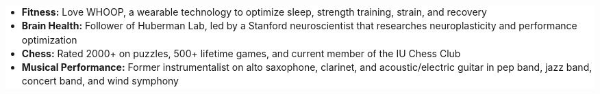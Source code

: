 - **Fitness:** Love WHOOP, a wearable technology to optimize sleep, strength training, strain, and recovery
- **Brain Health:** Follower of Huberman Lab, led by a Stanford neuroscientist that researches neuroplasticity and performance optimization
- **Chess:** Rated 2000+ on puzzles, 500+ lifetime games, and current member of the IU Chess Club
- **Musical Performance:** Former instrumentalist on alto saxophone, clarinet, and acoustic/electric guitar in pep band, jazz band, concert band, and wind symphony
